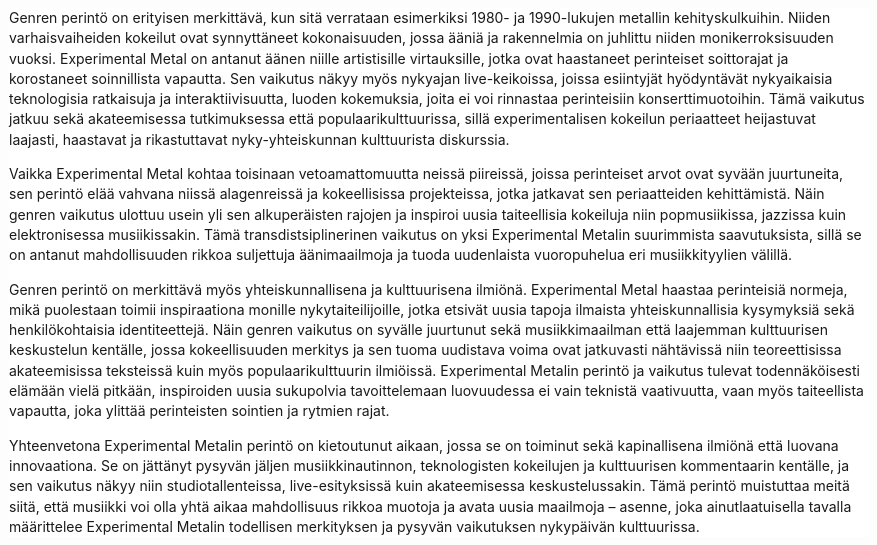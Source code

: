 Genren perintö on erityisen merkittävä, kun sitä verrataan esimerkiksi 1980- ja 1990-lukujen metallin kehityskulkuihin. Niiden varhaisvaiheiden kokeilut ovat synnyttäneet kokonaisuuden, jossa ääniä ja rakennelmia on juhlittu niiden monikerroksisuuden vuoksi. Experimental Metal on antanut äänen niille artistisille virtauksille, jotka ovat haastaneet perinteiset soittorajat ja korostaneet soinnillista vapautta. Sen vaikutus näkyy myös nykyajan live-keikoissa, joissa esiintyjät hyödyntävät nykyaikaisia teknologisia ratkaisuja ja interaktiivisuutta, luoden kokemuksia, joita ei voi rinnastaa perinteisiin konserttimuotoihin. Tämä vaikutus jatkuu sekä akateemisessa tutkimuksessa että populaarikulttuurissa, sillä experimentalisen kokeilun periaatteet heijastuvat laajasti, haastavat ja rikastuttavat nyky-yhteiskunnan kulttuurista diskurssia.

Vaikka Experimental Metal kohtaa toisinaan vetoamattomuutta neissä piireissä, joissa perinteiset arvot ovat syvään juurtuneita, sen perintö elää vahvana niissä alagenreissä ja kokeellisissa projekteissa, jotka jatkavat sen periaatteiden kehittämistä. Näin genren vaikutus ulottuu usein yli sen alkuperäisten rajojen ja inspiroi uusia taiteellisia kokeiluja niin popmusiikissa, jazzissa kuin elektronisessa musiikissakin. Tämä transdistsiplinerinen vaikutus on yksi Experimental Metalin suurimmista saavutuksista, sillä se on antanut mahdollisuuden rikkoa suljettuja äänimaailmoja ja tuoda uudenlaista vuoropuhelua eri musiikkityylien välillä.

Genren perintö on merkittävä myös yhteiskunnallisena ja kulttuurisena ilmiönä. Experimental Metal haastaa perinteisiä normeja, mikä puolestaan toimii inspiraationa monille nykytaiteilijoille, jotka etsivät uusia tapoja ilmaista yhteiskunnallisia kysymyksiä sekä henkilökohtaisia identiteettejä. Näin genren vaikutus on syvälle juurtunut sekä musiikkimaailman että laajemman kulttuurisen keskustelun kentälle, jossa kokeellisuuden merkitys ja sen tuoma uudistava voima ovat jatkuvasti nähtävissä niin teoreettisissa akateemisissa teksteissä kuin myös populaarikulttuurin ilmiöissä. Experimental Metalin perintö ja vaikutus tulevat todennäköisesti elämään vielä pitkään, inspiroiden uusia sukupolvia tavoittelemaan luovuudessa ei vain teknistä vaativuutta, vaan myös taiteellista vapautta, joka ylittää perinteisten sointien ja rytmien rajat.

Yhteenvetona Experimental Metalin perintö on kietoutunut aikaan, jossa se on toiminut sekä kapinallisena ilmiönä että luovana innovaationa. Se on jättänyt pysyvän jäljen musiikkinautinnon, teknologisten kokeilujen ja kulttuurisen kommentaarin kentälle, ja sen vaikutus näkyy niin studiotallenteissa, live-esityksissä kuin akateemisessa keskustelussakin. Tämä perintö muistuttaa meitä siitä, että musiikki voi olla yhtä aikaa mahdollisuus rikkoa muotoja ja avata uusia maailmoja – asenne, joka ainutlaatuisella tavalla määrittelee Experimental Metalin todellisen merkityksen ja pysyvän vaikutuksen nykypäivän kulttuurissa.
